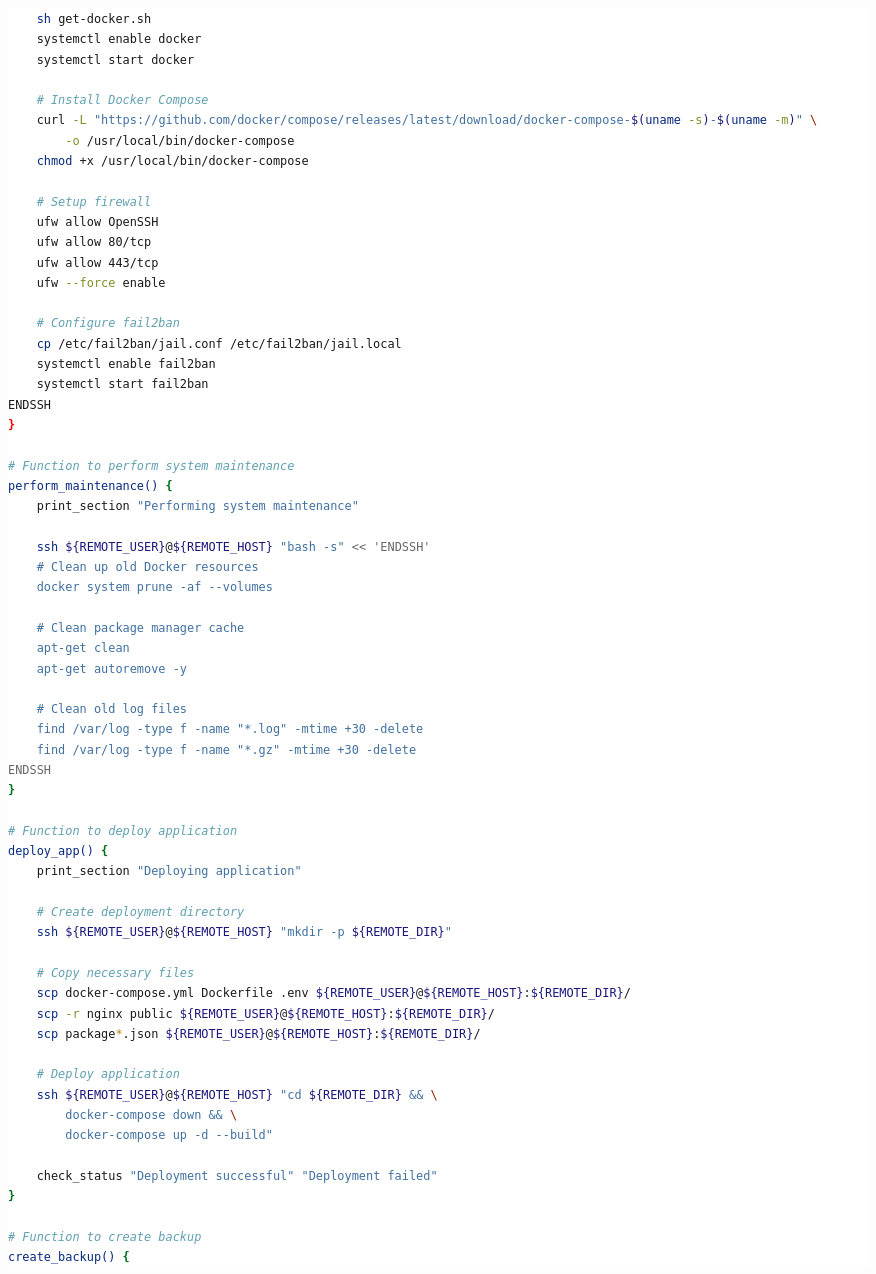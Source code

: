 ```bash
    sh get-docker.sh
    systemctl enable docker
    systemctl start docker

    # Install Docker Compose
    curl -L "https://github.com/docker/compose/releases/latest/download/docker-compose-$(uname -s)-$(uname -m)" \
        -o /usr/local/bin/docker-compose
    chmod +x /usr/local/bin/docker-compose

    # Setup firewall
    ufw allow OpenSSH
    ufw allow 80/tcp
    ufw allow 443/tcp
    ufw --force enable

    # Configure fail2ban
    cp /etc/fail2ban/jail.conf /etc/fail2ban/jail.local
    systemctl enable fail2ban
    systemctl start fail2ban
ENDSSH
}

# Function to perform system maintenance
perform_maintenance() {
    print_section "Performing system maintenance"
    
    ssh ${REMOTE_USER}@${REMOTE_HOST} "bash -s" << 'ENDSSH'
    # Clean up old Docker resources
    docker system prune -af --volumes
    
    # Clean package manager cache
    apt-get clean
    apt-get autoremove -y
    
    # Clean old log files
    find /var/log -type f -name "*.log" -mtime +30 -delete
    find /var/log -type f -name "*.gz" -mtime +30 -delete
ENDSSH
}

# Function to deploy application
deploy_app() {
    print_section "Deploying application"
    
    # Create deployment directory
    ssh ${REMOTE_USER}@${REMOTE_HOST} "mkdir -p ${REMOTE_DIR}"
    
    # Copy necessary files
    scp docker-compose.yml Dockerfile .env ${REMOTE_USER}@${REMOTE_HOST}:${REMOTE_DIR}/
    scp -r nginx public ${REMOTE_USER}@${REMOTE_HOST}:${REMOTE_DIR}/
    scp package*.json ${REMOTE_USER}@${REMOTE_HOST}:${REMOTE_DIR}/
    
    # Deploy application
    ssh ${REMOTE_USER}@${REMOTE_HOST} "cd ${REMOTE_DIR} && \
        docker-compose down && \
        docker-compose up -d --build"
    
    check_status "Deployment successful" "Deployment failed"
}

# Function to create backup
create_backup() {
```